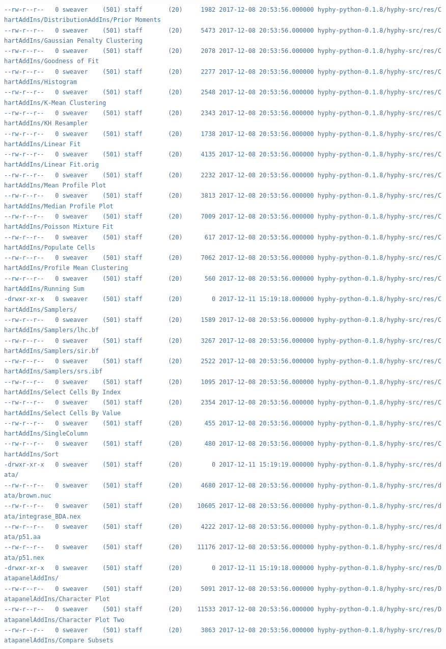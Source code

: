 ```diff
--rw-r--r--   0 sweaver    (501) staff       (20)     1982 2017-12-08 20:53:56.000000 hyphy-python-0.1.8/hyphy-src/res/ChartAddIns/DistributionAddIns/Prior Moments
--rw-r--r--   0 sweaver    (501) staff       (20)     5473 2017-12-08 20:53:56.000000 hyphy-python-0.1.8/hyphy-src/res/ChartAddIns/Gaussian Penalty Clustering
--rw-r--r--   0 sweaver    (501) staff       (20)     2078 2017-12-08 20:53:56.000000 hyphy-python-0.1.8/hyphy-src/res/ChartAddIns/Goodness of Fit
--rw-r--r--   0 sweaver    (501) staff       (20)     2277 2017-12-08 20:53:56.000000 hyphy-python-0.1.8/hyphy-src/res/ChartAddIns/Histogram
--rw-r--r--   0 sweaver    (501) staff       (20)     2548 2017-12-08 20:53:56.000000 hyphy-python-0.1.8/hyphy-src/res/ChartAddIns/K-Mean Clustering
--rw-r--r--   0 sweaver    (501) staff       (20)     2343 2017-12-08 20:53:56.000000 hyphy-python-0.1.8/hyphy-src/res/ChartAddIns/KH Resampler
--rw-r--r--   0 sweaver    (501) staff       (20)     1738 2017-12-08 20:53:56.000000 hyphy-python-0.1.8/hyphy-src/res/ChartAddIns/Linear Fit
--rw-r--r--   0 sweaver    (501) staff       (20)     4135 2017-12-08 20:53:56.000000 hyphy-python-0.1.8/hyphy-src/res/ChartAddIns/Linear Fit.orig
--rw-r--r--   0 sweaver    (501) staff       (20)     2232 2017-12-08 20:53:56.000000 hyphy-python-0.1.8/hyphy-src/res/ChartAddIns/Mean Profile Plot
--rw-r--r--   0 sweaver    (501) staff       (20)     3813 2017-12-08 20:53:56.000000 hyphy-python-0.1.8/hyphy-src/res/ChartAddIns/Median Profile Plot
--rw-r--r--   0 sweaver    (501) staff       (20)     7009 2017-12-08 20:53:56.000000 hyphy-python-0.1.8/hyphy-src/res/ChartAddIns/Poisson Mixture Fit
--rw-r--r--   0 sweaver    (501) staff       (20)      617 2017-12-08 20:53:56.000000 hyphy-python-0.1.8/hyphy-src/res/ChartAddIns/Populate Cells
--rw-r--r--   0 sweaver    (501) staff       (20)     7062 2017-12-08 20:53:56.000000 hyphy-python-0.1.8/hyphy-src/res/ChartAddIns/Profile Mean Clustering
--rw-r--r--   0 sweaver    (501) staff       (20)      560 2017-12-08 20:53:56.000000 hyphy-python-0.1.8/hyphy-src/res/ChartAddIns/Running Sum
-drwxr-xr-x   0 sweaver    (501) staff       (20)        0 2017-12-11 15:19:18.000000 hyphy-python-0.1.8/hyphy-src/res/ChartAddIns/Samplers/
--rw-r--r--   0 sweaver    (501) staff       (20)     1589 2017-12-08 20:53:56.000000 hyphy-python-0.1.8/hyphy-src/res/ChartAddIns/Samplers/lhc.bf
--rw-r--r--   0 sweaver    (501) staff       (20)     3267 2017-12-08 20:53:56.000000 hyphy-python-0.1.8/hyphy-src/res/ChartAddIns/Samplers/sir.bf
--rw-r--r--   0 sweaver    (501) staff       (20)     2522 2017-12-08 20:53:56.000000 hyphy-python-0.1.8/hyphy-src/res/ChartAddIns/Samplers/srs.ibf
--rw-r--r--   0 sweaver    (501) staff       (20)     1095 2017-12-08 20:53:56.000000 hyphy-python-0.1.8/hyphy-src/res/ChartAddIns/Select Cells By Index
--rw-r--r--   0 sweaver    (501) staff       (20)     2354 2017-12-08 20:53:56.000000 hyphy-python-0.1.8/hyphy-src/res/ChartAddIns/Select Cells By Value
--rw-r--r--   0 sweaver    (501) staff       (20)      455 2017-12-08 20:53:56.000000 hyphy-python-0.1.8/hyphy-src/res/ChartAddIns/SingleColumn
--rw-r--r--   0 sweaver    (501) staff       (20)      480 2017-12-08 20:53:56.000000 hyphy-python-0.1.8/hyphy-src/res/ChartAddIns/Sort
-drwxr-xr-x   0 sweaver    (501) staff       (20)        0 2017-12-11 15:19:19.000000 hyphy-python-0.1.8/hyphy-src/res/data/
--rw-r--r--   0 sweaver    (501) staff       (20)     4680 2017-12-08 20:53:56.000000 hyphy-python-0.1.8/hyphy-src/res/data/brown.nuc
--rw-r--r--   0 sweaver    (501) staff       (20)    10605 2017-12-08 20:53:56.000000 hyphy-python-0.1.8/hyphy-src/res/data/integrase_BDA.nex
--rw-r--r--   0 sweaver    (501) staff       (20)     4222 2017-12-08 20:53:56.000000 hyphy-python-0.1.8/hyphy-src/res/data/p51.aa
--rw-r--r--   0 sweaver    (501) staff       (20)    11176 2017-12-08 20:53:56.000000 hyphy-python-0.1.8/hyphy-src/res/data/p51.nex
-drwxr-xr-x   0 sweaver    (501) staff       (20)        0 2017-12-11 15:19:18.000000 hyphy-python-0.1.8/hyphy-src/res/DatapanelAddIns/
--rw-r--r--   0 sweaver    (501) staff       (20)     5091 2017-12-08 20:53:56.000000 hyphy-python-0.1.8/hyphy-src/res/DatapanelAddIns/Character Plot
--rw-r--r--   0 sweaver    (501) staff       (20)    11533 2017-12-08 20:53:56.000000 hyphy-python-0.1.8/hyphy-src/res/DatapanelAddIns/Character Plot Two
--rw-r--r--   0 sweaver    (501) staff       (20)     3863 2017-12-08 20:53:56.000000 hyphy-python-0.1.8/hyphy-src/res/DatapanelAddIns/Compare Subsets
```